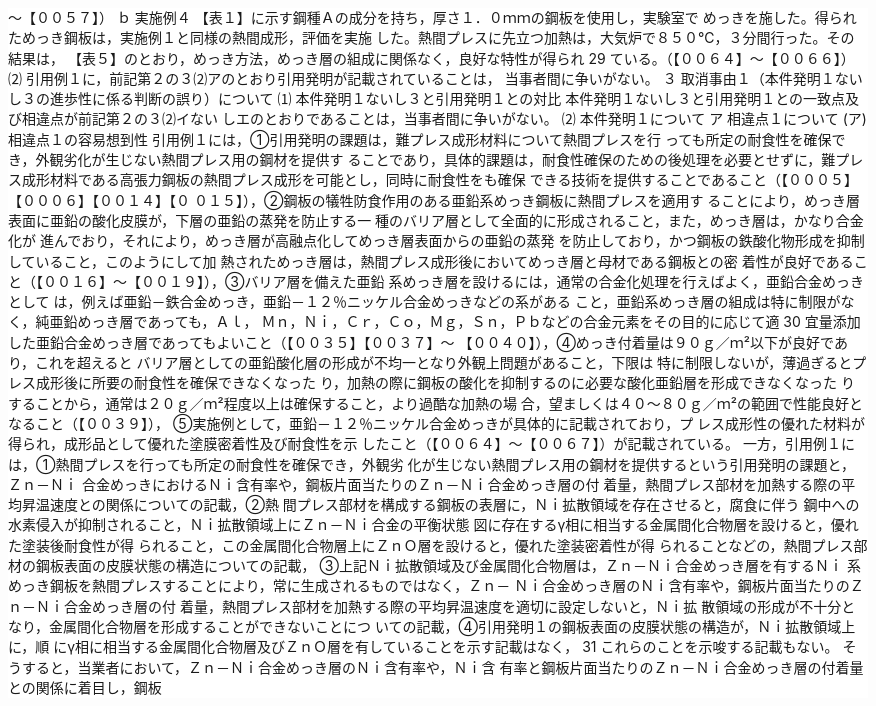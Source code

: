 ～【００５７】） 
ｂ 実施例４ 
【表１】に示す鋼種Ａの成分を持ち，厚さ１．０ｍｍの鋼板を使用し，実験室で
めっきを施した。得られためっき鋼板は，実施例１と同様の熱間成形，評価を実施
した。熱間プレスに先立つ加熱は，大気炉で８５０℃，３分間行った。その結果は，
【表５】のとおり，めっき方法，めっき層の組成に関係なく，良好な特性が得られ
 29 
ている。（【００６４】～【００６６】） 
⑵ 引用例１に，前記第２の３⑵アのとおり引用発明が記載されていることは，
当事者間に争いがない。 
 ３ 取消事由１（本件発明１ないし３の進歩性に係る判断の誤り）について 
⑴ 本件発明１ないし３と引用発明１との対比 
本件発明１ないし３と引用発明１との一致点及び相違点が前記第２の３⑵イない
しエのとおりであることは，当事者間に争いがない。 
 ⑵ 本件発明１について 
ア 相違点１について 
(ア) 相違点１の容易想到性 
引用例１には，①引用発明の課題は，難プレス成形材料について熱間プレスを行
っても所定の耐食性を確保でき，外観劣化が生じない熱間プレス用の鋼材を提供す
ることであり，具体的課題は，耐食性確保のための後処理を必要とせずに，難プレ
ス成形材料である高張力鋼板の熱間プレス成形を可能とし，同時に耐食性をも確保
できる技術を提供することであること（【０００５】【０００６】【００１４】【０
０１５】），②鋼板の犠牲防食作用のある亜鉛系めっき鋼板に熱間プレスを適用す
ることにより，めっき層表面に亜鉛の酸化皮膜が，下層の亜鉛の蒸発を防止する一
種のバリア層として全面的に形成されること，また，めっき層は，かなり合金化が
進んでおり，それにより，めっき層が高融点化してめっき層表面からの亜鉛の蒸発
を防止しており，かつ鋼板の鉄酸化物形成を抑制していること，このようにして加
熱されためっき層は，熱間プレス成形後においてめっき層と母材である鋼板との密
着性が良好であること（【００１６】～【００１９】），③バリア層を備えた亜鉛
系めっき層を設けるには，通常の合金化処理を行えばよく，亜鉛合金めっきとして
は，例えば亜鉛－鉄合金めっき，亜鉛－１２％ニッケル合金めっきなどの系がある
こと，亜鉛系めっき層の組成は特に制限がなく，純亜鉛めっき層であっても，Ａｌ，
Ｍｎ，Ｎｉ，Ｃｒ，Ｃｏ，Ｍｇ，Ｓｎ，Ｐｂなどの合金元素をその目的に応じて適
 30 
宜量添加した亜鉛合金めっき層であってもよいこと（【００３５】【００３７】～
【００４０】），④めっき付着量は９０ｇ／ｍ²以下が良好であり，これを超えると
バリア層としての亜鉛酸化層の形成が不均一となり外観上問題があること，下限は
特に制限しないが，薄過ぎるとプレス成形後に所要の耐食性を確保できなくなった
り，加熱の際に鋼板の酸化を抑制するのに必要な酸化亜鉛層を形成できなくなった
りすることから，通常は２０ｇ／ｍ²程度以上は確保すること，より過酷な加熱の場
合，望ましくは４０～８０ｇ／ｍ²の範囲で性能良好となること（【００３９】），
⑤実施例として，亜鉛－１２％ニッケル合金めっきが具体的に記載されており，プ
レス成形性の優れた材料が得られ，成形品として優れた塗膜密着性及び耐食性を示
したこと（【００６４】～【００６７】）が記載されている。 
一方，引用例１には，①熱間プレスを行っても所定の耐食性を確保でき，外観劣
化が生じない熱間プレス用の鋼材を提供するという引用発明の課題と，Ｚｎ－Ｎｉ
合金めっきにおけるＮｉ含有率や，鋼板片面当たりのＺｎ－Ｎｉ合金めっき層の付
着量，熱間プレス部材を加熱する際の平均昇温速度との関係についての記載，②熱
間プレス部材を構成する鋼板の表層に，Ｎｉ拡散領域を存在させると，腐食に伴う
鋼中への水素侵入が抑制されること，Ｎｉ拡散領域上にＺｎ－Ｎｉ合金の平衡状態
図に存在するγ相に相当する金属間化合物層を設けると，優れた塗装後耐食性が得
られること，この金属間化合物層上にＺｎＯ層を設けると，優れた塗装密着性が得
られることなどの，熱間プレス部材の鋼板表面の皮膜状態の構造についての記載，
③上記Ｎｉ拡散領域及び金属間化合物層は，Ｚｎ－Ｎｉ合金めっき層を有するＮｉ
系めっき鋼板を熱間プレスすることにより，常に生成されるものではなく，Ｚｎ－
Ｎｉ合金めっき層のＮｉ含有率や，鋼板片面当たりのＺｎ－Ｎｉ合金めっき層の付
着量，熱間プレス部材を加熱する際の平均昇温速度を適切に設定しないと，Ｎｉ拡
散領域の形成が不十分となり，金属間化合物層を形成することができないことにつ
いての記載，④引用発明１の鋼板表面の皮膜状態の構造が，Ｎｉ拡散領域上に，順
にγ相に相当する金属間化合物層及びＺｎＯ層を有していることを示す記載はなく，
 31 
これらのことを示唆する記載もない。 
そうすると，当業者において，Ｚｎ－Ｎｉ合金めっき層のＮｉ含有率や，Ｎｉ含
有率と鋼板片面当たりのＺｎ－Ｎｉ合金めっき層の付着量との関係に着目し，鋼板